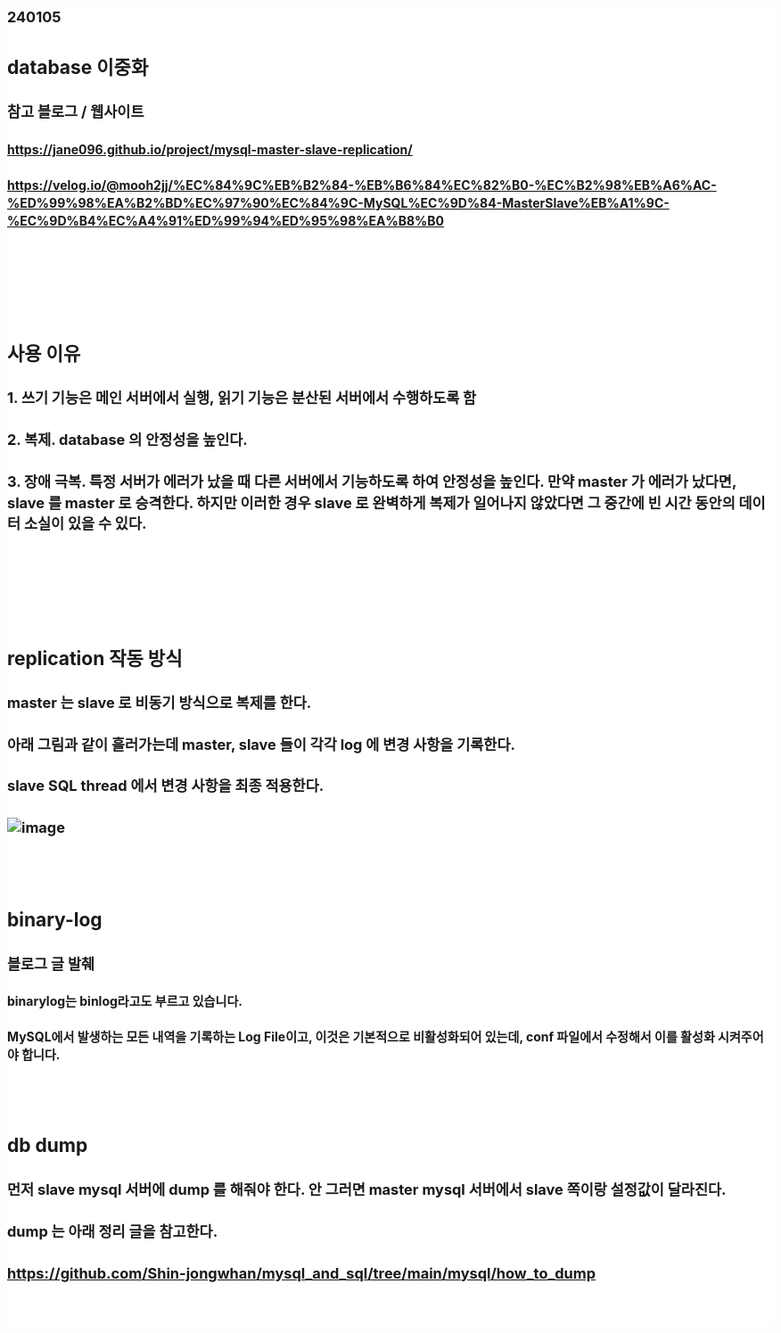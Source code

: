 ### 240105
## database 이중화
### 참고 블로그 / 웹사이트
#### https://jane096.github.io/project/mysql-master-slave-replication/
#### https://velog.io/@mooh2jj/%EC%84%9C%EB%B2%84-%EB%B6%84%EC%82%B0-%EC%B2%98%EB%A6%AC-%ED%99%98%EA%B2%BD%EC%97%90%EC%84%9C-MySQL%EC%9D%84-MasterSlave%EB%A1%9C-%EC%9D%B4%EC%A4%91%ED%99%94%ED%95%98%EA%B8%B0
### <br/><br/><br/>

## 사용 이유
### 1. 쓰기 기능은 메인 서버에서 실행, 읽기 기능은 분산된 서버에서 수행하도록 함
### 2. 복제. database 의 안정성을 높인다.
### 3. 장애 극복. 특정 서버가 에러가 났을 때 다른 서버에서 기능하도록 하여 안정성을 높인다. 만약 master 가 에러가 났다면, slave 를 master 로 승격한다. 하지만 이러한 경우 slave 로 완벽하게 복제가 일어나지 않았다면 그 중간에 빈 시간 동안의 데이터 소실이 있을 수 있다.
### <br/><br/><br/>

## replication 작동 방식
### master 는 slave 로 비동기 방식으로 복제를 한다.
### 아래 그림과 같이 흘러가는데 master, slave 들이 각각 log 에 변경 사항을 기록한다.
### slave SQL thread 에서 변경 사항을 최종 적용한다.
### ![image](https://github.com/Shin-jongwhan/mysql_and_sql/assets/62974484/9de59d7e-aaf4-4af7-b11e-5f75231c699a)
### <br/>

## binary-log
### 블로그 글 발췌
#### binarylog는 binlog라고도 부르고 있습니다.
#### MySQL에서 발생하는 모든 내역을 기록하는 Log File이고, 이것은 기본적으로 비활성화되어 있는데, conf 파일에서 수정해서 이를 활성화 시켜주어야 합니다.
### <br/>

## db dump
### 먼저 slave mysql 서버에 dump 를 해줘야 한다. 안 그러면 master mysql 서버에서 slave 쪽이랑 설정값이 달라진다.
### dump 는 아래 정리 글을 참고한다.
### https://github.com/Shin-jongwhan/mysql_and_sql/tree/main/mysql/how_to_dump
### <br/>
